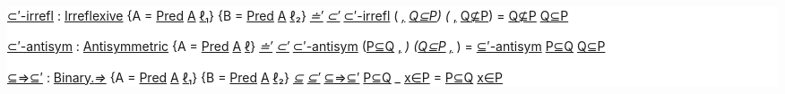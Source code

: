 <a id="⊂′-irrefl"></a><a id="4653" href="Relation.Unary.Properties.html#4653" class="Function">⊂′-irrefl</a> <a id="4663" class="Symbol">:</a> <a id="4665" href="Relation.Binary.Definitions.html#2382" class="Function">Irreflexive</a> <a id="4677" class="Symbol">{</a><a id="4678" class="Argument">A</a> <a id="4680" class="Symbol">=</a> <a id="4682" href="Relation.Unary.html#1178" class="Function">Pred</a> <a id="4687" href="Relation.Unary.Properties.html#937" class="Generalizable">A</a> <a id="4689" href="Relation.Unary.Properties.html#916" class="Generalizable">ℓ₁</a><a id="4691" class="Symbol">}</a> <a id="4693" class="Symbol">{</a><a id="4694" class="Argument">B</a> <a id="4696" class="Symbol">=</a> <a id="4698" href="Relation.Unary.html#1178" class="Function">Pred</a> <a id="4703" href="Relation.Unary.Properties.html#937" class="Generalizable">A</a> <a id="4705" href="Relation.Unary.Properties.html#919" class="Generalizable">ℓ₂</a><a id="4707" class="Symbol">}</a> <a id="4709" href="Relation.Unary.html#3173" class="Function Operator">_≐′_</a> <a id="4714" href="Relation.Unary.html#2940" class="Function Operator">_⊂′_</a>
<a id="4719" href="Relation.Unary.Properties.html#4653" class="Function">⊂′-irrefl</a> <a id="4729" class="Symbol">(_</a> <a id="4732" href="Agda.Builtin.Sigma.html#235" class="InductiveConstructor Operator">,</a> <a id="4734" href="Relation.Unary.Properties.html#4734" class="Bound">Q⊆P</a><a id="4737" class="Symbol">)</a> <a id="4739" class="Symbol">(_</a> <a id="4742" href="Agda.Builtin.Sigma.html#235" class="InductiveConstructor Operator">,</a> <a id="4744" href="Relation.Unary.Properties.html#4744" class="Bound">Q⊈P</a><a id="4747" class="Symbol">)</a> <a id="4749" class="Symbol">=</a> <a id="4751" href="Relation.Unary.Properties.html#4744" class="Bound">Q⊈P</a> <a id="4755" href="Relation.Unary.Properties.html#4734" class="Bound">Q⊆P</a>

<a id="⊂′-antisym"></a><a id="4760" href="Relation.Unary.Properties.html#4760" class="Function">⊂′-antisym</a> <a id="4771" class="Symbol">:</a> <a id="4773" href="Relation.Binary.Definitions.html#2223" class="Function">Antisymmetric</a> <a id="4787" class="Symbol">{</a><a id="4788" class="Argument">A</a> <a id="4790" class="Symbol">=</a> <a id="4792" href="Relation.Unary.html#1178" class="Function">Pred</a> <a id="4797" href="Relation.Unary.Properties.html#937" class="Generalizable">A</a> <a id="4799" href="Relation.Unary.Properties.html#914" class="Generalizable">ℓ</a><a id="4800" class="Symbol">}</a> <a id="4802" href="Relation.Unary.html#3173" class="Function Operator">_≐′_</a> <a id="4807" href="Relation.Unary.html#2940" class="Function Operator">_⊂′_</a>
<a id="4812" href="Relation.Unary.Properties.html#4760" class="Function">⊂′-antisym</a> <a id="4823" class="Symbol">(</a><a id="4824" href="Relation.Unary.Properties.html#4824" class="Bound">P⊆Q</a> <a id="4828" href="Agda.Builtin.Sigma.html#235" class="InductiveConstructor Operator">,</a> <a id="4830" class="Symbol">_)</a> <a id="4833" class="Symbol">(</a><a id="4834" href="Relation.Unary.Properties.html#4834" class="Bound">Q⊆P</a> <a id="4838" href="Agda.Builtin.Sigma.html#235" class="InductiveConstructor Operator">,</a> <a id="4840" class="Symbol">_)</a> <a id="4843" class="Symbol">=</a> <a id="4845" href="Relation.Unary.Properties.html#3588" class="Function">⊆′-antisym</a> <a id="4856" href="Relation.Unary.Properties.html#4824" class="Bound">P⊆Q</a> <a id="4860" href="Relation.Unary.Properties.html#4834" class="Bound">Q⊆P</a>

<a id="⊆⇒⊆′"></a><a id="4865" href="Relation.Unary.Properties.html#4865" class="Function">⊆⇒⊆′</a> <a id="4870" class="Symbol">:</a> <a id="4872" href="Relation.Binary.Core.html#1268" class="Function Operator">Binary._⇒_</a> <a id="4883" class="Symbol">{</a><a id="4884" class="Argument">A</a> <a id="4886" class="Symbol">=</a> <a id="4888" href="Relation.Unary.html#1178" class="Function">Pred</a> <a id="4893" href="Relation.Unary.Properties.html#937" class="Generalizable">A</a> <a id="4895" href="Relation.Unary.Properties.html#916" class="Generalizable">ℓ₁</a><a id="4897" class="Symbol">}</a> <a id="4899" class="Symbol">{</a><a id="4900" class="Argument">B</a> <a id="4902" class="Symbol">=</a> <a id="4904" href="Relation.Unary.html#1178" class="Function">Pred</a> <a id="4909" href="Relation.Unary.Properties.html#937" class="Generalizable">A</a> <a id="4911" href="Relation.Unary.Properties.html#919" class="Generalizable">ℓ₂</a><a id="4913" class="Symbol">}</a> <a id="4915" href="Relation.Unary.html#2046" class="Function Operator">_⊆_</a> <a id="4919" href="Relation.Unary.html#2703" class="Function Operator">_⊆′_</a>
<a id="4924" href="Relation.Unary.Properties.html#4865" class="Function">⊆⇒⊆′</a> <a id="4929" href="Relation.Unary.Properties.html#4929" class="Bound">P⊆Q</a> <a id="4933" class="Symbol">_</a> <a id="4935" href="Relation.Unary.Properties.html#4935" class="Bound">x∈P</a> <a id="4939" class="Symbol">=</a> <a id="4941" href="Relation.Unary.Properties.html#4929" class="Bound">P⊆Q</a> <a id="4945" href="Relation.Unary.Properties.html#4935" class="Bound">x∈P</a>
